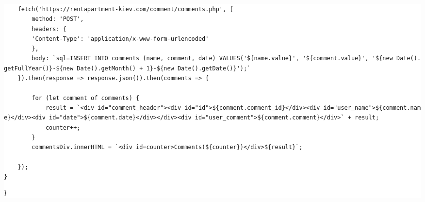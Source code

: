         fetch('https://rentapartment-kiev.com/comment/comments.php', {
            method: 'POST',
            headers: {
            'Content-Type': 'application/x-www-form-urlencoded'
            },
            body: `sql=INSERT INTO comments (name, comment, date) VALUES('${name.value}', '${comment.value}', '${new Date().getFullYear()}-${new Date().getMonth() + 1}-${new Date().getDate()}');`
        }).then(response => response.json()).then(comments => {
      
            for (let comment of comments) {
                result = `<div id="comment_header"><div id="id">${comment.comment_id}</div><div id="user_name">${comment.name}</div><div id="date">${comment.date}</div></div><div id="user_comment">${comment.comment}</div>` + result;
                counter++;
            }
            commentsDiv.innerHTML = `<div id=counter>Comments(${counter})</div>${result}`;

        });
    }
}
  </javascript>

